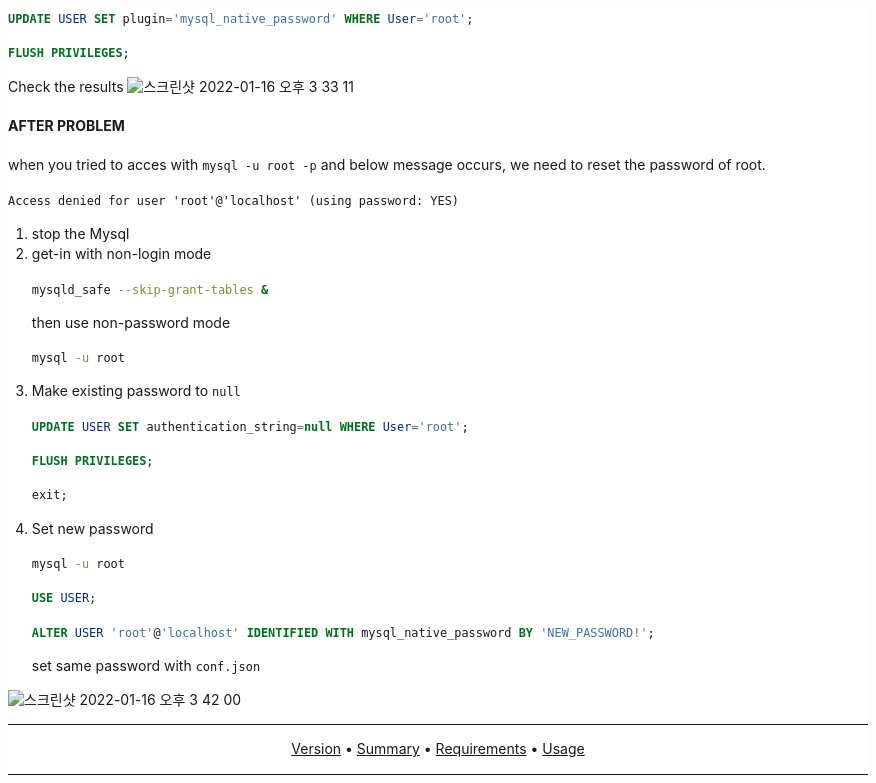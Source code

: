 ``` sql
UPDATE USER SET plugin='mysql_native_password' WHERE User='root';
```
``` sql
FLUSH PRIVILEGES;
```

Check the results
<img width="354" alt="스크린샷 2022-01-16 오후 3 33 11" src="https://user-images.githubusercontent.com/22142225/149649933-86c6a5c5-22ea-4dd8-9e7d-162f290d63f1.png">

#### AFTER PROBLEM

when you tried to acces with `mysql -u root -p` and below message occurs, we need to reset the password of root.
``` plain
Access denied for user 'root'@'localhost' (using password: YES)
```
1. stop the Mysql
2. get-in with non-login mode
    ``` bash
    mysqld_safe --skip-grant-tables &
    ```
    then use non-password mode
    ``` bash
    mysql -u root
    ```
3. Make existing password to `null`
    ``` sql
    UPDATE USER SET authentication_string=null WHERE User='root';
    ```
    ``` sql
    FLUSH PRIVILEGES;
    ```
    ``` sql
    exit;
    ```
4. Set new password
    ``` bash
    mysql -u root
    ```
    ``` sql
    USE USER;
    ```
    ``` sql
    ALTER USER 'root'@'localhost' IDENTIFIED WITH mysql_native_password BY 'NEW_PASSWORD!';
    ```
    set same password with `conf.json`

<img width="386" alt="스크린샷 2022-01-16 오후 3 42 00" src="https://user-images.githubusercontent.com/22142225/149650126-f260e717-00b3-4312-9e7e-236fc0cd7387.png">


---

<p align="center">
    <a href="#version">Version</a> •
    <a href="#summary">Summary</a> •
    <a href="#requirements">Requirements</a> •
    <a href="#usage">Usage</a>
</p>

---
